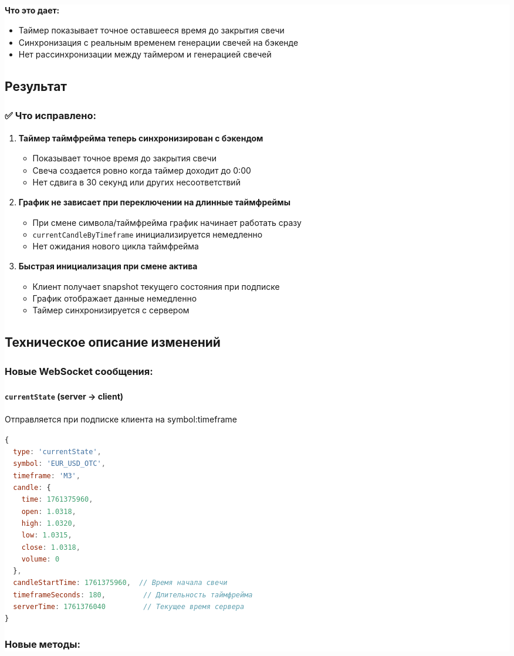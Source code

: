 **Что это дает:**
- Таймер показывает точное оставшееся время до закрытия свечи
- Синхронизация с реальным временем генерации свечей на бэкенде
- Нет рассинхронизации между таймером и генерацией свечей

## Результат

### ✅ Что исправлено:

1. **Таймер таймфрейма теперь синхронизирован с бэкендом**
   - Показывает точное время до закрытия свечи
   - Свеча создается ровно когда таймер доходит до 0:00
   - Нет сдвига в 30 секунд или других несоответствий

2. **График не зависает при переключении на длинные таймфреймы**
   - При смене символа/таймфрейма график начинает работать сразу
   - `currentCandleByTimeframe` инициализируется немедленно
   - Нет ожидания нового цикла таймфрейма

3. **Быстрая инициализация при смене актива**
   - Клиент получает snapshot текущего состояния при подписке
   - График отображает данные немедленно
   - Таймер синхронизируется с сервером

## Техническое описание изменений

### Новые WebSocket сообщения:

#### `currentState` (server → client)
Отправляется при подписке клиента на symbol:timeframe

```javascript
{
  type: 'currentState',
  symbol: 'EUR_USD_OTC',
  timeframe: 'M3',
  candle: {
    time: 1761375960,
    open: 1.0318,
    high: 1.0320,
    low: 1.0315,
    close: 1.0318,
    volume: 0
  },
  candleStartTime: 1761375960,  // Время начала свечи
  timeframeSeconds: 180,         // Длительность таймфрейма
  serverTime: 1761376040         // Текущее время сервера
}
```

### Новые методы:
